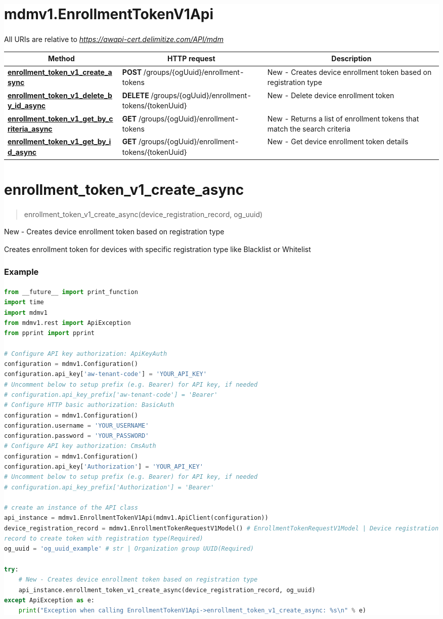 # mdmv1.EnrollmentTokenV1Api

All URIs are relative to *https://awapi-cert.delimitize.com/API/mdm*

Method | HTTP request | Description
------------- | ------------- | -------------
[**enrollment_token_v1_create_async**](EnrollmentTokenV1Api.md#enrollment_token_v1_create_async) | **POST** /groups/{ogUuid}/enrollment-tokens | New - Creates device enrollment token based on registration type
[**enrollment_token_v1_delete_by_id_async**](EnrollmentTokenV1Api.md#enrollment_token_v1_delete_by_id_async) | **DELETE** /groups/{ogUuid}/enrollment-tokens/{tokenUuid} | New - Delete device enrollment token
[**enrollment_token_v1_get_by_criteria_async**](EnrollmentTokenV1Api.md#enrollment_token_v1_get_by_criteria_async) | **GET** /groups/{ogUuid}/enrollment-tokens | New - Returns a list of enrollment tokens that match the search criteria
[**enrollment_token_v1_get_by_id_async**](EnrollmentTokenV1Api.md#enrollment_token_v1_get_by_id_async) | **GET** /groups/{ogUuid}/enrollment-tokens/{tokenUuid} | New - Get device enrollment token details


# **enrollment_token_v1_create_async**
> enrollment_token_v1_create_async(device_registration_record, og_uuid)

New - Creates device enrollment token based on registration type

Creates enrollment token for devices with specific registration type like Blacklist or Whitelist

### Example
```python
from __future__ import print_function
import time
import mdmv1
from mdmv1.rest import ApiException
from pprint import pprint

# Configure API key authorization: ApiKeyAuth
configuration = mdmv1.Configuration()
configuration.api_key['aw-tenant-code'] = 'YOUR_API_KEY'
# Uncomment below to setup prefix (e.g. Bearer) for API key, if needed
# configuration.api_key_prefix['aw-tenant-code'] = 'Bearer'
# Configure HTTP basic authorization: BasicAuth
configuration = mdmv1.Configuration()
configuration.username = 'YOUR_USERNAME'
configuration.password = 'YOUR_PASSWORD'
# Configure API key authorization: CmsAuth
configuration = mdmv1.Configuration()
configuration.api_key['Authorization'] = 'YOUR_API_KEY'
# Uncomment below to setup prefix (e.g. Bearer) for API key, if needed
# configuration.api_key_prefix['Authorization'] = 'Bearer'

# create an instance of the API class
api_instance = mdmv1.EnrollmentTokenV1Api(mdmv1.ApiClient(configuration))
device_registration_record = mdmv1.EnrollmentTokenRequestV1Model() # EnrollmentTokenRequestV1Model | Device registration record to create token with registration type(Required)
og_uuid = 'og_uuid_example' # str | Organization group UUID(Required)

try:
    # New - Creates device enrollment token based on registration type
    api_instance.enrollment_token_v1_create_async(device_registration_record, og_uuid)
except ApiException as e:
    print("Exception when calling EnrollmentTokenV1Api->enrollment_token_v1_create_async: %s\n" % e)
```
